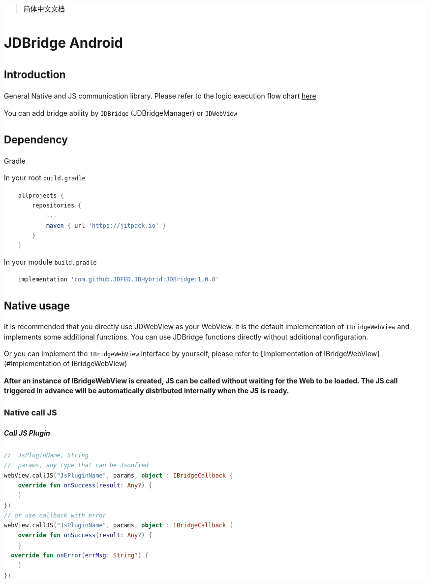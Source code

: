 > [简体中文文档](README-zh-CN.md)

# JDBridge Android

## Introduction

General Native and JS communication library. Please refer to the logic execution flow chart [here](../../doc/progress.md)

You can add bridge ability by `JDBridge` (JDBridgeManager) or `JDWebView`

## Dependency

Gradle

In your root `build.gradle`

```groovy
	allprojects {
		repositories {
			...
			maven { url 'https://jitpack.io' }
		}
	}
```

In your module `build.gradle`

```groovy
	implementation 'com.github.JDFED.JDHybrid:JDBridge:1.0.0'
```

## Native usage

It is recommended that you directly use [JDWebView](../JDWebView/README.md) as your WebView. It is the default implementation of `IBridgeWebView` and implements some additional functions. You can use JDBridge functions directly without additional configuration.

Or you can implement the `IBridgeWebView` interface by yourself, please refer to [Implementation of IBridgeWebView](#Implementation of IBridgeWebView)

**After an instance of IBridgeWebView is created, JS can be called without waiting for the Web to be loaded. The JS call triggered in advance will be automatically distributed internally when the JS is ready.**

### Native call JS

##### Call JS Plugin

```kotlin
//  JsPluginName, String
//  params, any type that can be Jsonfied
webView.callJS("JsPluginName", params, object : IBridgeCallback {
	override fun onSuccess(result: Any?) {
	}
})
// or use callback with error
webView.callJS("JsPluginName", params, object : IBridgeCallback {
	override fun onSuccess(result: Any?) {
	}
  override fun onError(errMsg: String?) {
	}
})
```
